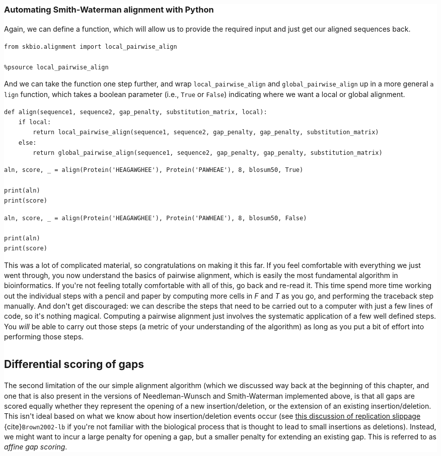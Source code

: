 ### Automating Smith-Waterman alignment with Python 

Again, we can define a function, which will allow us to provide the required input and just get our aligned sequences back.

```{code-cell}
from skbio.alignment import local_pairwise_align

%psource local_pairwise_align
```

And we can take the function one step further, and wrap `local_pairwise_align` and `global_pairwise_align` up in a more general `align` function, which takes a boolean parameter (i.e., `True` or `False`) indicating where we want a local or global alignment.

```{code-cell}
def align(sequence1, sequence2, gap_penalty, substitution_matrix, local):
    if local:
        return local_pairwise_align(sequence1, sequence2, gap_penalty, gap_penalty, substitution_matrix)
    else:
        return global_pairwise_align(sequence1, sequence2, gap_penalty, gap_penalty, substitution_matrix)
```

```{code-cell}
aln, score, _ = align(Protein('HEAGAWGHEE'), Protein('PAWHEAE'), 8, blosum50, True)

print(aln)
print(score)
```

```{code-cell}
aln, score, _ = align(Protein('HEAGAWGHEE'), Protein('PAWHEAE'), 8, blosum50, False)

print(aln)
print(score)
```

This was a lot of complicated material, so congratulations on making it this far. If you feel comfortable with everything we just went through, you now understand the basics of pairwise alignment, which is easily the most fundamental algorithm in bioinformatics. If you're not feeling totally comfortable with all of this, go back and re-read it. This time spend more time working out the individual steps with a pencil and paper by computing more cells in $F$ and $T$ as you go, and performing the traceback step manually. And don't get discouraged: we can describe the steps that need to be carried out to a computer with just a few lines of code, so it's nothing magical. Computing a pairwise alignment just involves the systematic application of a few well defined steps. You *will* be able to carry out those steps (a metric of your understanding of the algorithm) as long as you put a bit of effort into performing those steps.

## Differential scoring of gaps 

The second limitation of the our simple alignment algorithm (which we discussed way back at the beginning of this chapter, and one that is also present in the versions of Needleman-Wunsch and Smith-Waterman implemented above, is that all gaps are scored equally whether they represent the opening of a new insertion/deletion, or the extension of an existing insertion/deletion. This isn't ideal based on what we know about how insertion/deletion events occur (see [this discussion of replication slippage](http://www.ncbi.nlm.nih.gov/books/NBK21114/) {cite}`Brown2002-lb` if you're not familiar with the biological process that is thought to lead to small insertions as deletions). Instead, we might want to incur a large penalty for opening a gap, but a smaller penalty for extending an existing gap. This is referred to as *affine gap scoring*.
